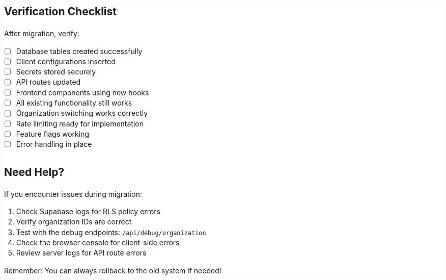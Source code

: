 
## Verification Checklist

After migration, verify:

- [ ] Database tables created successfully
- [ ] Client configurations inserted
- [ ] Secrets stored securely
- [ ] API routes updated
- [ ] Frontend components using new hooks
- [ ] All existing functionality still works
- [ ] Organization switching works correctly
- [ ] Rate limiting ready for implementation
- [ ] Feature flags working
- [ ] Error handling in place

## Need Help?

If you encounter issues during migration:

1. Check Supabase logs for RLS policy errors
2. Verify organization IDs are correct
3. Test with the debug endpoints: `/api/debug/organization`
4. Check the browser console for client-side errors
5. Review server logs for API route errors

Remember: You can always rollback to the old system if needed! 